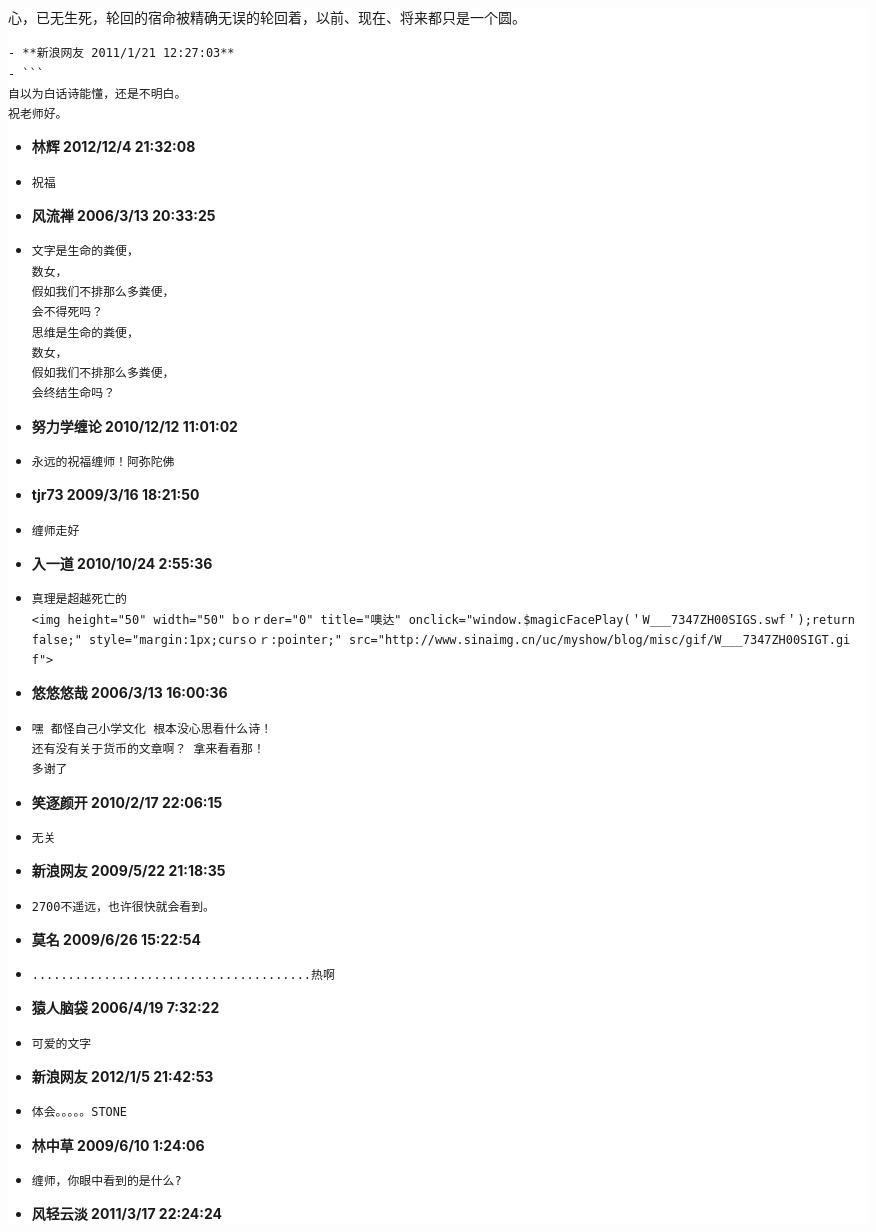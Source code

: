   心，已无生死，轮回的宿命被精确无误的轮回着，以前、现在、将来都只是一个圆。
  ```
- **新浪网友 2011/1/21 12:27:03**
- ```
  自以为白话诗能懂，还是不明白。
  祝老师好。
  ```
- **林辉 2012/12/4 21:32:08**
- ```
  祝福
  ```
- **风流禅 2006/3/13 20:33:25**
- ```
  文字是生命的粪便，
  数女，
  假如我们不排那么多粪便，
  会不得死吗？
  思维是生命的粪便，
  数女，
  假如我们不排那么多粪便，
  会终结生命吗？
  ```
- **努力学缠论 2010/12/12 11:01:02**
- ```
  永远的祝福缠师！阿弥陀佛
  ```
- **tjr73 2009/3/16 18:21:50**
- ```
  缠师走好
  ```
- **入一道 2010/10/24 2:55:36**
- ```
  真理是超越死亡的
  <img height="50" width="50" bｏｒder="0" title="噢达" onclick="window.$magicFacePlay(＇W___7347ZH00SIGS.swf＇);return false;" style="margin:1px;cursｏｒ:pointer;" src="http://www.sinaimg.cn/uc/myshow/blog/misc/gif/W___7347ZH00SIGT.gif">
  ```
- **悠悠悠哉 2006/3/13 16:00:36**
- ```
  嘿 都怪自己小学文化 根本没心思看什么诗！
  还有没有关于货币的文章啊？ 拿来看看那！
  多谢了
  ```
- **笑逐颜开 2010/2/17 22:06:15**
- ```
  无关
  ```
- **新浪网友 2009/5/22 21:18:35**
- ```
  2700不遥远，也许很快就会看到。
  ```
- **莫名 2009/6/26 15:22:54**
- ```
  .......................................热啊
  ```
- **猿人脑袋 2006/4/19 7:32:22**
- ```
  可爱的文字
  ```
- **新浪网友 2012/1/5 21:42:53**
- ```
  体会。。。。。STONE
  ```
- **林中草 2009/6/10 1:24:06**
- ```
  缠师，你眼中看到的是什么?
  ```
- **风轻云淡 2011/3/17 22:24:24**